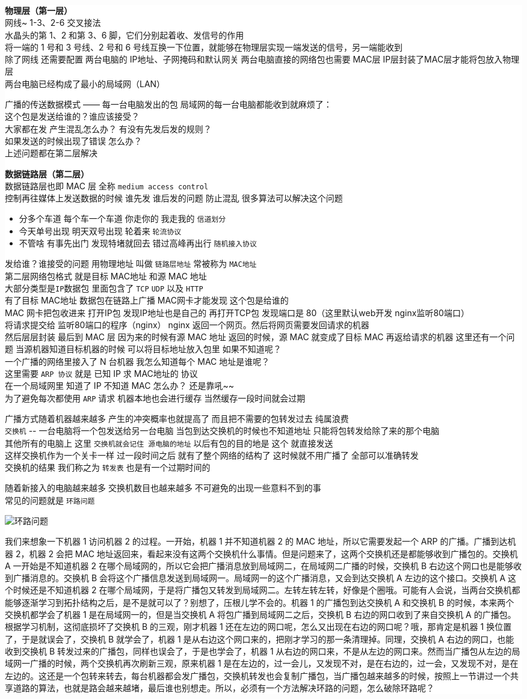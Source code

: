 
**物理层（第一层）**  
网线~ 1-3、2-6 交叉接法  
水晶头的第 1、2 和第 3、6 脚，它们分别起着收、发信号的作用  
将一端的 1 号和 3 号线、2 号和 6 号线互换一下位置，就能够在物理层实现一端发送的信号，另一端能收到  
除了网线 还需要配置 两台电脑的 IP地址、子网掩码和默认网关 
两台电脑直接的网络包也需要 MAC层  IP层封装了MAC层才能将包放入物理层  
两台电脑已经构成了最小的局域网（LAN）  


广播的传送数据模式 —— 每一台电脑发出的包 局域网的每一台电脑都能收到就麻烦了：  
这个包是发送给谁的？谁应该接受？  
大家都在发 产生混乱怎么办？ 有没有先发后发的规则？  
如果发送的时候出现了错误 怎么办？    
上述问题都在第二层解决

**数据链路层（第二层）**  
数据链路层也即 MAC 层 全称 `medium access control`  
控制再往媒体上发送数据的时候 谁先发 谁后发的问题 防止混乱  很多算法可以解决这个问题  
- 分多个车道 每个车一个车道 你走你的 我走我的  `信道划分`  
- 今天单号出现 明天双号出现 轮着来 `轮流协议`
- 不管啥 有事先出门 发现特堵就回去 错过高峰再出行 `随机接入协议`  

发给谁？谁接受的问题 用物理地址 叫做 `链路层地址`  常被称为 `MAC地址`  
第二层网络包格式 就是目标 MAC地址 和源 MAC 地址  
大部分类型是`IP`数据包 里面包含了 `TCP` `UDP` 以及 `HTTP`  
有了目标 MAC地址 数据包在链路上广播 MAC网卡才能发现 这个包是给谁的  
MAC 网卡把包收进来 打开IP包 发现IP地址也是自己的 再打开TCP包 发现端口是 80（这里默认web开发 nginx监听80端口）  
将请求提交给 监听80端口的程序（nginx）  nginx 返回一个网页。然后将网页需要发回请求的机器  
然后层层封装 最后到 MAC 层 因为来的时候有源 MAC 地址 返回的时候，源 MAC 就变成了目标 MAC 再返给请求的机器 
这里还有一个问题  当源机器知道目标机器的时候 可以将目标地址放入包里 如果不知道呢？  
一个广播的网络里接入了 N 台机器 我怎么知道每个 MAC 地址是谁呢？  
这里需要 `ARP 协议`  就是 已知 IP 求 MAC地址的 协议  
在一个局域网里 知道了 IP 不知道 MAC 怎么办？  还是靠吼~~  
为了避免每次都使用 `ARP` 请求 机器本地也会进行缓存 当然缓存一段时间就会过期  

广播方式随着机器越来越多 产生的冲突概率也就提高了 而且把不需要的包转发过去 纯属浪费  
`交换机` -- 一台电脑将一个包发送给另一台电脑 当包到达交换机的时候也不知道地址 只能将包转发给除了来的那个电脑  
其他所有的电脑上  这里 `交换机就会记住 源电脑的地址` 以后有包的目的地是 这个 就直接发送  
这样交换机作为一个关卡一样  过一段时间之后 就有了整个网络的结构了 这时候就不用广播了 全部可以准确转发  
交换机的结果 我们称之为 `转发表` 也是有一个过期时间的  

随着新接入的电脑越来越多 交换机数目也越来越多  不可避免的出现一些意料不到的事  
常见的问题就是 `环路问题`  

![环路问题](https://github.com/wangcongyi/test/blob/master/images/j.png)

我们来想象一下机器 1 访问机器 2 的过程。一开始，机器 1 并不知道机器 2 的 MAC 地址，所以它需要发起一个 ARP 的广播。广播到达机器 2，机器 2 会把 MAC 地址返回来，看起来没有这两个交换机什么事情。但是问题来了，这两个交换机还是都能够收到广播包的。交换机 A 一开始是不知道机器 2 在哪个局域网的，所以它会把广播消息放到局域网二，在局域网二广播的时候，交换机 B 右边这个网口也是能够收到广播消息的。交换机 B 会将这个广播信息发送到局域网一。局域网一的这个广播消息，又会到达交换机 A 左边的这个接口。交换机 A 这个时候还是不知道机器 2 在哪个局域网，于是将广播包又转发到局域网二。左转左转左转，好像是个圈哦。可能有人会说，当两台交换机都能够逐渐学习到拓扑结构之后，是不是就可以了？别想了，压根儿学不会的。机器 1 的广播包到达交换机 A 和交换机 B 的时候，本来两个交换机都学会了机器 1 是在局域网一的，但是当交换机 A 将包广播到局域网二之后，交换机 B 右边的网口收到了来自交换机 A 的广播包。根据学习机制，这彻底损坏了交换机 B 的三观，刚才机器 1 还在左边的网口呢，怎么又出现在右边的网口呢？哦，那肯定是机器 1 换位置了，于是就误会了，交换机 B 就学会了，机器 1 是从右边这个网口来的，把刚才学习的那一条清理掉。同理，交换机 A 右边的网口，也能收到交换机 B 转发过来的广播包，同样也误会了，于是也学会了，机器 1 从右边的网口来，不是从左边的网口来。然而当广播包从左边的局域网一广播的时候，两个交换机再次刷新三观，原来机器 1 是在左边的，过一会儿，又发现不对，是在右边的，过一会，又发现不对，是在左边的。这还是一个包转来转去，每台机器都会发广播包，交换机转发也会复制广播包，当广播包越来越多的时候，按照上一节讲过一个共享道路的算法，也就是路会越来越堵，最后谁也别想走。所以，必须有一个方法解决环路的问题，怎么破除环路呢？
